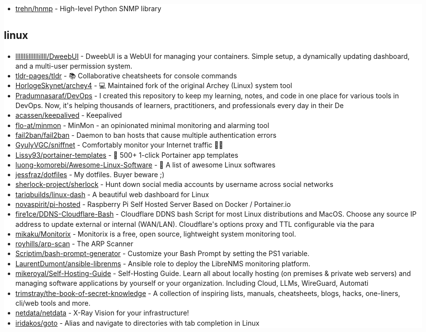 - [trehn/hnmp](https://github.com/trehn/hnmp) - High-level Python SNMP library

## linux 

- [lllllllillllllillll/DweebUI](https://github.com/lllllllillllllillll/DweebUI) - DweebUI is a WebUI for managing your containers. Simple setup, a dynamically updating dashboard, and a multi-user permission system.
- [tldr-pages/tldr](https://github.com/tldr-pages/tldr) - 📚 Collaborative cheatsheets for console commands
- [HorlogeSkynet/archey4](https://github.com/HorlogeSkynet/archey4) - :computer: Maintained fork of the original Archey (Linux) system tool
- [Pradumnasaraf/DevOps](https://github.com/Pradumnasaraf/DevOps) - I created this repository to keep my learning, notes, and code in one place for various tools in DevOps. Now, it's helping thousands of learners, practitioners, and professionals every day in their De
- [acassen/keepalived](https://github.com/acassen/keepalived) - Keepalived
- [flo-at/minmon](https://github.com/flo-at/minmon) - MinMon - an opinionated minimal monitoring and alarming tool
- [fail2ban/fail2ban](https://github.com/fail2ban/fail2ban) - Daemon to ban hosts that cause multiple authentication errors
- [GyulyVGC/sniffnet](https://github.com/GyulyVGC/sniffnet) - Comfortably monitor your Internet traffic 🕵️‍♂️
- [Lissy93/portainer-templates](https://github.com/Lissy93/portainer-templates) - 🚢 500+ 1-click Portainer app templates
- [luong-komorebi/Awesome-Linux-Software](https://github.com/luong-komorebi/Awesome-Linux-Software) - 🐧 A list of awesome Linux softwares
- [jessfraz/dotfiles](https://github.com/jessfraz/dotfiles) - My dotfiles. Buyer beware ;)
- [sherlock-project/sherlock](https://github.com/sherlock-project/sherlock) - Hunt down social media accounts by username across social networks
- [tariqbuilds/linux-dash](https://github.com/tariqbuilds/linux-dash) - A beautiful web dashboard for Linux
- [novaspirit/pi-hosted](https://github.com/novaspirit/pi-hosted) - Raspberry Pi Self Hosted Server Based on Docker / Portainer.io
- [fire1ce/DDNS-Cloudflare-Bash](https://github.com/fire1ce/DDNS-Cloudflare-Bash) - Cloudflare DDNS bash Script for most Linux distributions and MacOS. Choose any source IP address to update external or internal (WAN/LAN).  Cloudflare's options proxy and TTL configurable via the para
- [mikaku/Monitorix](https://github.com/mikaku/Monitorix) - Monitorix is a free, open source, lightweight system monitoring tool.
- [royhills/arp-scan](https://github.com/royhills/arp-scan) - The ARP Scanner
- [Scriptim/bash-prompt-generator](https://github.com/Scriptim/bash-prompt-generator) - Customize your Bash Prompt by setting the PS1 variable.
- [LaurentDumont/ansible-librenms](https://github.com/LaurentDumont/ansible-librenms) - Ansible role to deploy the LibreNMS monitoring platform.
- [mikeroyal/Self-Hosting-Guide](https://github.com/mikeroyal/Self-Hosting-Guide) - Self-Hosting Guide. Learn all about  locally hosting (on premises & private web servers) and managing software applications by yourself or your organization. Including Cloud, LLMs, WireGuard, Automati
- [trimstray/the-book-of-secret-knowledge](https://github.com/trimstray/the-book-of-secret-knowledge) - A collection of inspiring lists, manuals, cheatsheets, blogs, hacks, one-liners, cli/web tools and more.
- [netdata/netdata](https://github.com/netdata/netdata) - X-Ray Vision for your infrastructure!
- [iridakos/goto](https://github.com/iridakos/goto) - Alias and navigate to directories with tab completion in Linux
